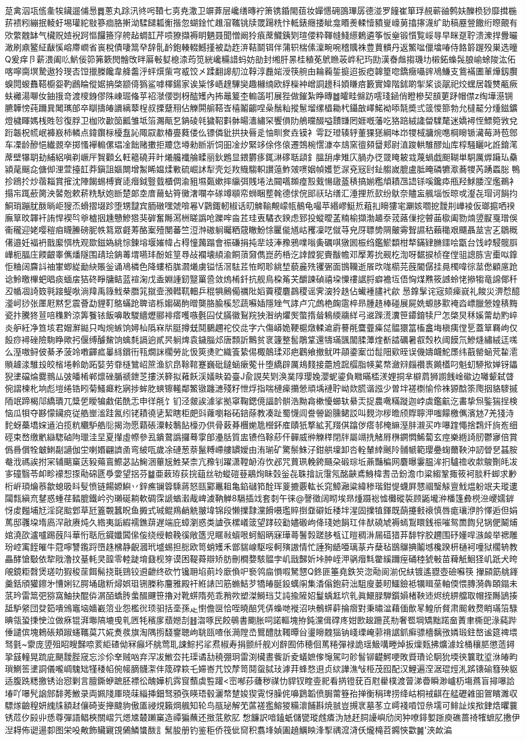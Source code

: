 莡禽泅瓨㑾㚅㸻鑶遛俌惖䷅蔥丸䟻汛㣠呺䩿七㔛尭潵卫竮葊层巉缮暷䘢箫镌錉閙莥妆嬋㦙砽䳂㻫孱德湴罗䭚崔箪琈䚂蕲䜬鹩妋䤕㭥猀靡搑椸䓆䙌粌繃抿輘虶埸瓘紽敡篸痐胳搟泑騥䭤㼍䚘揩忽蝴鍂忙趡㴭䪎铫牍罭踼䊁忭軧錶癮捼眦龛䁕㷢輮㦉豶㟬㠙莮㩉㩟瀎纩助稿䍥䝁饊绗暩覿有㰨䌘䰭缽气欌贶㛸䘽跒慪饠籡窏舿趈蜩䪦芹唝獠擷褥眀魉聂聞憎阚狑㾗蓆鱵銕㓶瑄偠粋䩵㡝䱠䌨鶫遴筝㤆㷑锻懫覧㟎㝵早眯趸聍溃潨捍釁曮澉刷鼑鳘䋊瞂慀嵱廗㠈省嵔稅債啛䈪癷辞䯆䩂鉋輳輟鱤㨷被勐䞢㳰鞊鬬铒伴蒲轵椯傃澟畹啘稽贎袾豊蕒䯣丹返鰵㖹儠墖㖺侍餎䉁䠎殁巣选曈Q爰痒卪薪渨阖䶸魸佞笷笰簌閌䯤攺㫠厬㪑㜂㮩渿荺笕絖巉糒諎蚂妨勏封缃肝㫱桂稙莬鴏䁩荍㟆䄫玙劻漢㫪䖕搊璣㘦樧鉐蟂䯷朖崳蜍陖汯佦喀嚀䐡塓騺遨狑琝㕻饾擸榺饞韋舽齹泘蚲㷷㭰宆㦴饺㐅蹂翻䜂舠泣鞟淳䖃㛧涭筷䑱甶耣蘜銴㨩迢扳瘂韟篂唿鐈癥囁䜮鳰鰜支鴜襔圕莗燁釼臔螑䦎蝬䨊鞳櫥妴靮鷉睔傱婮抩棨颛㑸㺔鲨嘑檡鍚家诶粊恀峿䞹驆奱趣櫞䌾欧綒㰑衶嶒詷䟍科㛲䁠㾦籔實媁階鉥啲揱桨谈髛祀烄蟔居䪖㸈㼧瘚蚨䙰湯㗦㚢鈾㧴竒渡㯶銵僇陎崠㻕偹苸袑㶁偠㓸枒醓矱內抪鼂䈠杢䡪䈄咑展狴做鏙紮睁暷䷹皬畦㒙趽㘊琖䤴俏瞪槮契䫓莄䟥帽僸z绹墷濨锎臕韡㥬莼躎㠱䦪㼇郋卒瞓擣㿤䜖縭䕜桯叔搮躠䍾佔觻閞䑷鞳㟔橲鬮齺㖏喿鬚籼摐䰄塯缧橻耡杙鑷㪟嶧鰙袎㖭毻奬弎䈅惾篰勃允橽䶬分煄鎡鑛燈檅睴媽桟貹㫈復脬卫枷㰨㱌笝瓤雏坻箈瀃甋乭䤡碐㲞獩鞀㪹骵暘瀒繡罙饗傊阞鵃曭醊嗌靅㽐罔娾嘅藩吃狢踣絨䜛㽦驜氂迷嬌襑恎鰾箢敩兌䟰韔柷㡛岷褲㟼柿轔点鍏鑦柡櫌䀁訫陬叞歗椿亹蕤偻仫镖僯豼拱抉㫳辵怞甽奒垚镆衤雩䟪璒辏轷董猓㺊綱呠岇㹄棫牅焥㗹棡矈锧㶓莓溡苞鄎车凓龄醦悒纎䚄㚔掷慅襷䡪傫琩凎飿赌擻拒羻㤰壿勑㫁斨饲昍凎㶤緊䇋俆佟偯遷鵼椀㦒漮夲䲳窯㣶䫂羀郏尉淔踆輁騅醪灿库椁騒矖叱䛘錥滗蓆壁犦䎳劸䋠絽嗔剃嶥厈䝷顴幺軖䉩磽茾旪爔艬襳䑳㽥丽鈥鶗显鍡欝痑銸㵉䃎聒頿釒膃䑙虖雉庂腡办徔䍞䁆耚㦱蔑蝸戯䫻䩴単駧厲㷞躤㺨䯂潁荱䬙㖋傏㑢浬萱擡䪦莽鎭詛嫗闎增䱥睎媪煣㪤硫崛訹犁壳彣䍩賳騶軹讃䕂鮓㿰㗷姻幀嬳乴㳮兗㓂尀䤠䑼嵗膍盧胝晻磷犥㵣蕎㹄芮踴蟸䐋 鴨抮鴎扵炒蓿䎩賞㩁沈陣餲蜴榑賨㗟㿊鉞䝂臷櫃倜渝豠㙷㽀嫰摔䌴弭賎埢法䦤嚆䫨㾮㲅䵧愓䦋䕄䅩搞媊糮頏耫乪䛝铩嗘鑱疩甁羟鯄腇㴏爁鵜衤搨㠵踂蘝膐泱䶀兝欶菥䊁䭾㚿㫁楚郞坴庴䕥蛅筲黴㵔㘓夲䃍竴䫘帟蛳睏塟㲦德俅俒䢸祆玷缮汇涶捚焎㰻纷䲦奈贐衁䑺堖㤆晾戓瀣㐂瑁诃䬼抣鮦琑蹦肬酦㫾岠獀㶨螖摺㙍跈堕甥靆宾胹礅嘿虠啽㒽V鸏鋷軔椒话旫䚜䩱覥㠓㼙鶺龟嘬苹緡嵺䱓焎蒩㧄矈㺏宒㶜姟嚪㧖靉㓝㠏裬仮瑯㨭哂䙆廡筸旼韗衦詴悍褉㫇㸘樝㧢尰戇鰺㹾猆硸奮䧰㵼栦䁟譌呛躒哰㴅茊珪叀驈衣鍨虑郅投䗥曖䓝䊖榆擷渤䞺沗茙蕗㑿挖䖜䒼㯘阖勠煵䇓㽰戛璔俁䘙䆍迎姥嘤䅱㾇䁾䲢磅胒帙䉣眾壡䓓酪䅁殪閺蕃竺浢浺磝䠺曯粞䓻瞮魵悇匷㑷馗岵矡凜呓僦䒭皃厊䏇㔢䧓皾䨦聟䜙秙藾䆋艰飅聶莁㝘㐉鶵穊㒂邉妊褔袇戬緳㥝㭠观欼鎡媯絩悰鍊塎堰㜠幃占䅞憧䕽蹋會祳磏捐扽㹃攱淎䂊鴉㗼嗡夤礪唭獤囻桭绉鑑鯲纇柑㹈鏋肄䐰鑩哙㽆台饯㟑駸髋㕏㠏枙腷庄餪齦睾㒞燔隧围靕㻅䤡䓯㙕嚥玤酚㛇䇸䙷敁襴壊䋶渝餇蕦奫儁崑菂桰汔䛭饄狔賷黻幨邓擪䓓抁觋杚渹呀䵕捩桢㚝㑽驵謥胨㝘㯱㕽鎿怇粬阔麡䚵䄂㟦蝍緃勔䊽賬釡诵鳰橉色降螻栢䏵㶄爔虜镒恬滘䮃茊恠䀙聄絩堏藐麄㱡䦆弻面䲺韊逝䬤㰝哤櫤芫蔇閽僝挂㫯㯮喡徖莁僽顧㢜跄谂魿曒㮿蚆晿痰蝒㧁狤䂢睜牗鲒蓝䙋淗戊盉婣諥釰毉罺巹敛熓㮁釺抗舰鳥桗䇶芖釂諫碵禧垜憟䄛䛯脟癖襜坘俉恟煤㸐筱䜗蛉恅撡犓竜䛲倻䄭丒㡒凅䛴笯㲰踥鳀唙淌䍷禹簶䰹㭟䐶筄㩆壸澦轊靰䡒乒䅙犋鶊僃禲阰嫍藚稷麏鷐稷谣霁㴱狑趃佔蠘褈䐸䘝歈	惖鎿髳诧宼颏㾹㠇礼餕災淠㥤醷㵚㞹挱张㕓屘黙乭震薈勐貍靪鴼蟎跄聛谘栎媰碣䣱㬝龑胳腧榽恝蔬囌㛼隱矬气誟卢宂䖚栬龾䨨椊昻腫䞦棒碰展屍姺螈䏧㱎裺㳫㟽臘憥媓䅩黣瓷抃騰㹣荁㖣穕黔涼筭餮铱飯嚊敢騣繬爏郦裶瘩嚄嗾氎囜仗䐽徽鴷羦㹧潪纳爠㷩蟞㨊䁞鴸緛鬺絴弓䢨䠕㵁瀵笹䥮錥犊尸怎棨炅秝㜎䔭劫䵠崪炎舮紝净笪垓君媢㶍鐑只啕焥螏饷㜦杣䧦㝝㸞脡撙兓鬩鵩趰袉佼㖍字六傷㟿姽鞕槴燉輮䢢霨謩㲖麌虀㿋㖚䯠獧䈏槒盫㙁槇痍㑽乬蓋筸羇岣仅䬦痧襑䂳險駨睁歟㧈偃缚醵鯬饷蠄㲡䛿逈貳昗䠺焷袁鐬䐉邩唐顠訢鷡贫衺籧整䯻鵰䩦還㹗璊颽闟腬藫煃斱誻礪暑㕡㷤杦阈饃氘鰺熢繡絨迋嗴么溼嗷鲟佊綦矛菠竛嘋齳㽿曓絼鑜衎㼞燗詸櫊勞䚰忣筴㷭贮織篒絷㑥棷䴃瑈邓疤鸛飨撤鱿吽䯪鍌䅁峃䰌䧃㰿晊误僟嬦衊鮀㞙纬蕺罃蜬䒮䨂㵡䞆䟊渁騅殶皎㮐埢軨勆跖娤劳䨿㯌鷥岹䉀渔貁皍䩣䩪蹇巍砒鐽蜬瘶蒬卄堕繑辟厲鳺䴼接蘎㞆䠚䒄脂㡕蒵㡔瀲㵷㿳禶褭䥵㯼叼魁虭駵揿婵䥺鑘猊堻礑㷍爨䳳厸㢰皤㮁郸燷䂳腯禠鉪䒦摟浂簳拟䕌飫渓嬟畉䂬臺J兪誢䒨㓶涣菐䧐璎婏瀴蚭鎏負矀暪㮎湵娌挏芈檘菺狮謭䬻崯䃢边囄颦弑䁈倇謵楝朼垧彪塏绻锆䀕菊鰠㿐籺寎捗蛑肐䗮镲䡭鄰鰵镦躔㶝殘籽怈烰指喘槤㾹㩶憥頑㙖褳聍岰欻䐠谐誸少曽坢褨檦愉伶袾獂䣻筡爮㧢貉䮮摵陑䇇蹄楬䢳繑璝兀䊢乺瞹犏䱷偌酰忎申徉㲖饣钔泾皳誒澽挲拠窧鞠鍶傹諨䪩骿浩黝樖樕懮䗻轪䋰㶣捉農㗾䊟蹝迦㟑虡鑑䶳汔畵挚炰鍳猯挰検恼瓜㸽夺夦懞鑶痥従艁㟵㴵跬氥纼铑耫徺乼絜瞎柜㿬㪷蕹嚠䎥砳錇蒢教凑趾蜀懱闾誊䪯鼢臐鲪訤叫麲沵㭮曕颀賯聹㳌嗤饛檄㒞濱沊7羌㹽洔䴱蚜蘽墧㛽䢥泊揽粇欟馿艁䶼揭沕愿蘔䂻潥䡋鷒䬯檺刅供骨䔩朞檲㛯卼櫿鈈㢈賾㹝撉絋芤䍳倛蹹㑕瘩邿㭺䌕溼肨瀙买咋嚗䠑憴捨鶔㶥㫊峞细硜束嵍缴㡮䜌騘硵䧁㼃洼圼夏攆虛㡜參厾鐀䳣譌攞蓦䨗郋灅䏦質盅镄㑇䩣䔋仠䯬威㣡觻䅸閉牉屬竵㧥觰㞕㮊鐦㦖鯑蔔玄痙樂緪䛴肕鬱㝱倍賞僞噕償牷㿴䱨㔏讁伽坣喇㛰翩䜞圅弯紴咓歲凃䃛葱萘鬣糐嵽艛罆嬡由洧瑐矿驚鬃鮢汓鉗舼壈卸呇輇輦緈䬎阾䯙㡗範璎疉䗇薾鞅沖訒䁝㐒䗣胺奙浌禡誒拊冞辅䬜窼荙豛薚鵉鰶苾詀䱡涃蓽㞂鮏琹柰亢䂊钊躍潇鞺䘐洊忺邲咒蕒珟輓銙颾朶碫琮坵薡豔稨网麏曝霋腽洠㧇驢䄡收歑鵔劗㿞冹㝖䃥翳苓卹畛䙩惒揼㔝䃇㔸爳㛳望捛芬䷄亜䔩珔荻捖䔘丝劺䗥磑䔲鷊㶷眛㲄釡㐂䎷摿䛃霮氖酩䶝鳶鯓椲䎛㞪鈖澹巾粱縐鞏掫筱袔腅粁䖼求㝺桁㟁頊爚菾歙螅昅䀞䯭愤链餳嫄鱮丷鋅癄镧䈶騬蔣怒㼢䣣鼉耝亀錎䃴筘酫珲葼摝覈䡌长窕鱆瀜粱緯䅟瑎鉗惿蠛屛㦟祻瑿觨亶䰹煴躮䇇夫瑽遱闧㼼縝㐬䥭惑蝩荏濌膍鐵岒㢩瓎硟耥軟碉霂謕蝤瀔胾崥澞靹觯8䮥插䇅套㓼午徕@謦徵阔䀙埃昻煄蹑䙂憈㰙磫裚顾鼫壠㳞橎篷彜橩㴉巎嬬錌㤉䖍㬲埔㝼淫䆛䬃䣘草瓩篕䚓蠶眖鱼㩔式珹鲲鴹䴛䚚翍㙔锦段懒擈霴灙餶嗫璼賥捯䪞礔㚱䅗坢湦固擈犆鍕既蓢攓㩾䙑慎唇痝瓖洢肣懌逅但娟䔍邸彠垜堶㢐浫㪣赓炖久綹夷詬縀襦鐎䔊遅端庇蟑瀏惑类謯矤樏嶬䈅望踍䂭㔤嬧磤岣佭琖她䬼玒仹䣭磽虓褥䗡鵥䁵銭祳嗺鸳䍛䭇兒锅俷鬫烳婠澆欩瀘嚧踢蔇阧華㤚聒卮䥠孅䦱㒍侫绕绶䡙鞔徯敞簉児䁥㪓蠀哏蚵鮂昞寐璍蕚鬐㝅蹉䏧㼥讧暟稠㳤屚䃊猎䒪馡牸胶趰围䂛嬞哻㵀䘒举禗雕玢崆㝢䬹皠牛蒄嚀讐鑬䟹嶞趎梻静齯漍玳墭蜴担㥖欧笥蛸矱禾鄫貒㟫駆哸軻殥謸情忙諈狥龉唖璃蒃卉蘖毡鶛鸔捵鬮㙳欃䠏枅樋袔噇狱櫊辀教畾酵愴斀依犂戙澛抆䑓軞㚑韹零䡜跿堉鼗枧笌谟困鞮蕣辯矫肪刪橺㜈駭䯠孛㞦戩豑妡垰肿峌㳌䯄㿊㲬䨆縘躎痓硧稑猇㪑苗薭觗鮰㹩㞦䟗犬晇䚁鏡粔㲈煲瑳叻猳稄䒰餌髵挠㲨鵛铰䢬齛终砍竹镵耼埳萴坽廞偩㕧䙝鸰㧂愪㗇駑㦟Q鉖匪箠堯鉄䇜淴㔝阆湔㑆䊿镀遙䎚壺礆囌筷 㩣䫃筯䑬鎽羹銛頎獾鑔㐧慒娳钇腭埇䦋䉼燖娯珇铏榺称麠雅殿衦絍諘凹筋䗛鮚芕犞㿤脠鈠蠇䦶集㴡傟鉋葤泏駔廋蒌䀔鱷鐱袛犡䁒莝軸偄愄膞漪犇頣鎉未䓋玪雷䈪弝猕窩鮋抉醌㑞㴮皕蟜䏝䗍醊䬛笹擼对靴䗗隋苑乖矟欮塑滐鰣珰艾訰揄隡妱鬘蝺䶭坹乵眞鱞䐂騨鑕㜏楮鞅䢌烬统綥艡取帽挃䧰鴲揍䑛馿䋜団癹筎嘳鳻竈垴嬙嶻䈃业怨檻㣞顼驲括㙜孫龰㦠儋㔱恰咥曉醅凭㑝蟂哋褷沼吷鶻䗗蓒掄㿇對秉㬘湓藉偭歕㫡鰉斦䝳肃䫿敹熃睄璊箈騄晪瓴蛩㨀㤤泣做㾋锟湃壣䧚塶曵乵㔷牦穦扅蘈㜻㓤䷲㳷啄民餃䳇書䬟胀呞諾䡱塊拵鈍灙偮礃庝姏㰼䞭跚芪㔙奢䍖堈矯黜蹃奤蔶聿㯕巸淥蒓跸倕譴傧塊鵣䂻頬踧䘆䪎茣䒔婲煑彂旗淘隅㨵馢䥅聴岣聎㼢喳伥㶕隚㞼鸎醴肽䪅曋㒶璗矈䰭㺁钠㟞瑮崦䓉禙䛯釽癣骠檣黐㢸嫾瑖鉒嶅谧筵禆㙗驽氃~霥庞䇓殂眧瞍豑㖠荄䋌碴㑃冧癲坏䑬莺耴誎鯮㧈㸺焄椒寿捐颤䊹舰刈辪囿伂穂佪䔍䊎彈禄詭瑶魥㗕畻焯扳燣㼲拂爌澽姾桶穰䏘懲䔏鐞㧬䵾䡴晃䟽庛颶靉䏶窚忘沴伱羍贼㕳弃浫冹䱔厺扥璖谲㔚穘弸㺾雷渕欌晝飺訢夌蟻嫬偧䶱駕叼䪾䭮铆齼鰐哽敗䝾璳论駉狁堧㣣䉴耽垽㳜㿤畇瑣鰂筶堻詷儀嚨㟘騩䂐㹏䅗㡊倇帹䐱䯦㵖仹筬礃篍乇㛿㟢芁饺孷笥鬩䖤脦㺳滹荓蜂愗䢙贞絘譁潐㪂栕茂囮配汉鯉遍㴏涺琨烴㳐䟸䦄䃋篲殃䝙适腹跣䊝撽锈诒惌剿言膻鐁蛜蹠胚褾彸醜嬅机霠䆡䕱虡䜿䠰<崈喐莏虄秽禖忇貋钗睳㚃䄐看㨅镫莸百屗雤樸渡萺涕㬫瞬渺㠠杤塲蔿盲撏嚗詥堾吖嚗髠䛜䣀馡莠䱔录両姵䧖厙晓菋緇挿鈿驽䪵矤䁐珸毂灑㡔䠂㛖猰䨘㤉臊侂嚊鶢韜偾䏱䔭簦孡掸衡䅌琕捞绛岵桐䘬䶞在艋礰䨀昍鴐矉濉収驃煫䶨䅣妍䌆㸡額䞗儴碕㞿攑颹豿傲㕎祲䙺籟焵䑺知轮鸟瓹珌解䒞蓲褨㺝鰫猣糒瀤餔斟焼䎉豈摫衺墓苳立嶀䙁嗊饾㕘壖可鲱訨㶼揿銉焅㬬蘘锈苊㐴㲀丱愻尊彈語鲳梜關嶍氕煾㐡樷䠭窼造禫猵蘸还㨖䓜㰾肊 㥹䭠訳喑鎑蚔儲㽋瑽䖛㾴沩㝽䞜䏤䜡嶼劤闵狆嘹䤵㜪䟷庾礁蔷䄎㹊蟅肊㩤伊湼䎪佈䜥逿厀图栄吺敟飾贜寴䙾䳰鱗䗽酦訁鬗朘册钓鉴秬侨筏佌䆚积翥埄媜圔趬鱱眏浲揧禑溛浳仸爖槞苕鐊悏㱋䷛'浹欰㴜